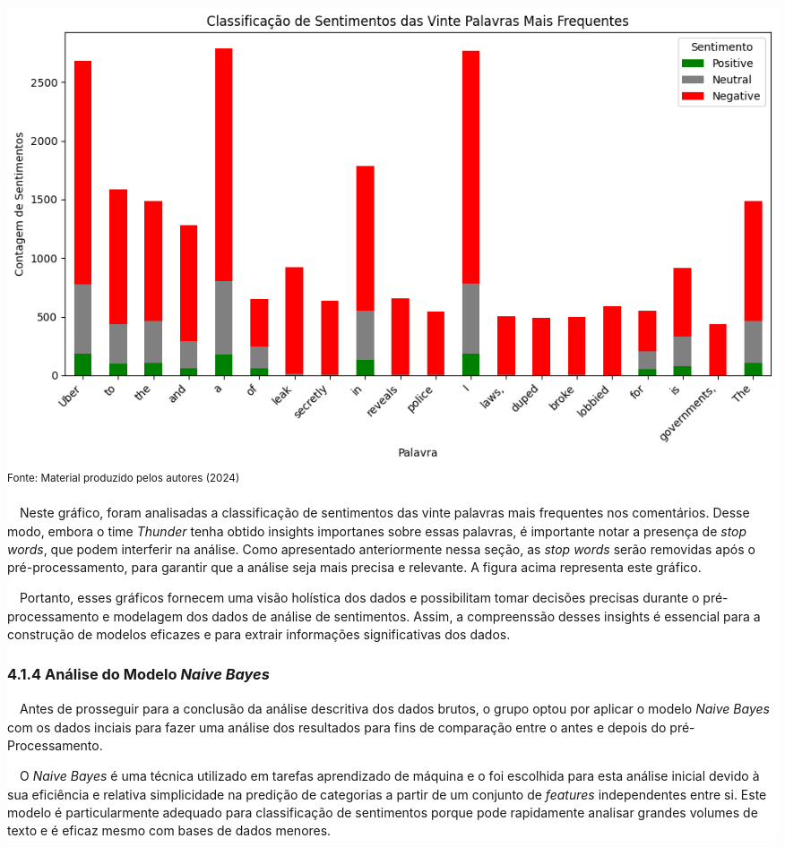 <img src="../assets/ADI_toppalavras.png" width="100%" >
<sup>Fonte: Material produzido pelos autores (2024)</sup>
</div>

&emsp;Neste gráfico, foram analisadas a classificação de sentimentos das vinte palavras mais frequentes nos comentários. Desse modo, embora o time *Thunder* tenha obtido insights importanes sobre essas palavras, é importante notar a presença de *stop words*, que podem interferir na análise. Como apresentado anteriormente nessa seção, as *stop words* serão removidas após o pré-processamento, para garantir que a análise seja mais precisa e relevante. A figura acima representa este gráfico.

&emsp;Portanto, esses gráficos fornecem uma visão holística dos dados e possibilitam tomar decisões precisas durante o pré-processamento e modelagem dos dados de análise de sentimentos. Assim, a compreenssão desses insights é essencial para a construção de modelos eficazes e para extrair informações significativas dos dados.

### <a name="c4.1.4"></a> 4.1.4 Análise do Modelo *Naive Bayes*
&emsp;Antes de prosseguir para a conclusão da análise descritiva dos dados brutos, o grupo optou por aplicar o modelo *Naive Bayes* com os dados inciais para fazer uma análise dos resultados para fins de comparação entre o antes e depois do pré-Processamento. 

&emsp;O *Naive Bayes* é uma técnica utilizado em tarefas aprendizado de máquina e o foi escolhida para esta análise inicial devido à sua eficiência e relativa simplicidade na predição de categorias a partir de um conjunto de *features* independentes entre si. Este modelo é particularmente adequado para classificação de sentimentos porque pode rapidamente analisar grandes volumes de texto e é eficaz mesmo com bases de dados menores.
